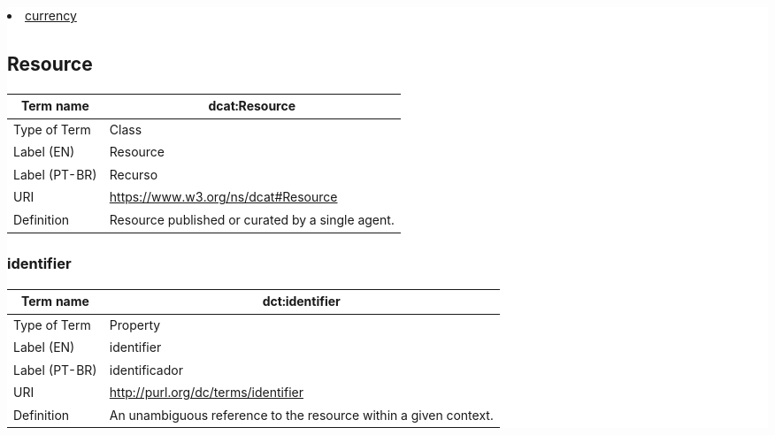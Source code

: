 <li><a href="https://github.com/AlmesCore/Almes-Core/blob/main/core2024-07-08.md#currency">currency</a></li>
</ul>
<h2 id="resource">Resource</h2>
<table>
<thead>
<tr>
<th>Term name</th>
<th>dcat:Resource</th>
</tr>
</thead>
<tbody>
<tr>
<td>Type of Term</td>
<td>Class</td>
</tr>
<tr>
<td>Label (EN)</td>
<td>Resource</td>
</tr>
<tr>
<td>Label (PT-BR)</td>
<td>Recurso</td>
</tr>
<tr>
<td>URI</td>
<td><a href="https://www.w3.org/ns/dcat#Resource">https://www.w3.org/ns/dcat#Resource</a></td>
</tr>
<tr>
<td>Definition</td>
<td>Resource published or curated by a single agent.</td>
</tr>
</tbody>
</table>
<h3 id="identifier">identifier</h3>
<table>
<thead>
<tr>
<th>Term name</th>
<th>dct:identifier</th>
</tr>
</thead>
<tbody>
<tr>
<td>Type of Term</td>
<td>Property</td>
</tr>
<tr>
<td>Label (EN)</td>
<td>identifier</td>
</tr>
<tr>
<td>Label (PT-BR)</td>
<td>identificador</td>
</tr>
<tr>
<td>URI</td>
<td><a href="http://purl.org/dc/terms/identifier">http://purl.org/dc/terms/identifier</a></td>
</tr>
<tr>
<td>Definition</td>
<td>An unambiguous reference to the resource within a given context.</td>
</tr>
<tr>